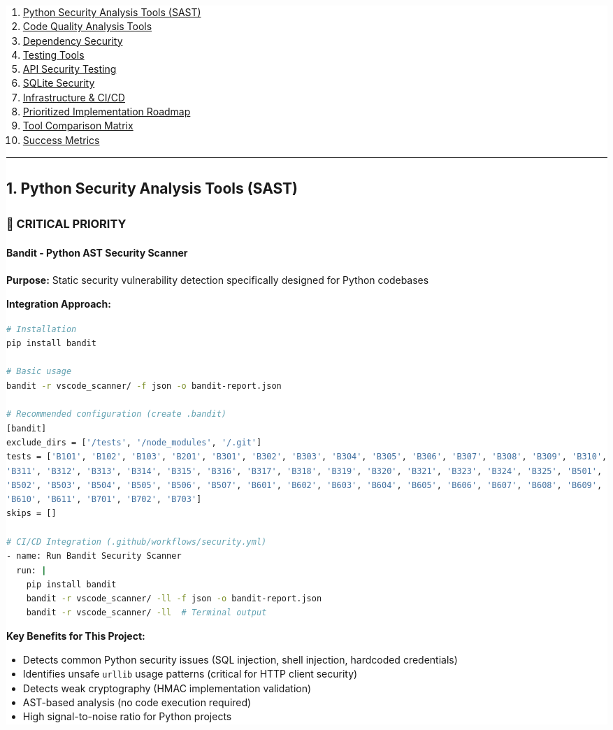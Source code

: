1. [Python Security Analysis Tools (SAST)](#1-python-security-analysis-tools-sast)
2. [Code Quality Analysis Tools](#2-code-quality-analysis-tools)
3. [Dependency Security](#3-dependency-security)
4. [Testing Tools](#4-testing-tools)
5. [API Security Testing](#5-api-security-testing)
6. [SQLite Security](#6-sqlite-security)
7. [Infrastructure & CI/CD](#7-infrastructure--cicd)
8. [Prioritized Implementation Roadmap](#8-prioritized-implementation-roadmap)
9. [Tool Comparison Matrix](#9-tool-comparison-matrix)
10. [Success Metrics](#10-success-metrics)

---

## 1. Python Security Analysis Tools (SAST)

### 🔴 CRITICAL PRIORITY

#### **Bandit - Python AST Security Scanner**

**Purpose:** Static security vulnerability detection specifically designed for Python codebases

**Integration Approach:**
```bash
# Installation
pip install bandit

# Basic usage
bandit -r vscode_scanner/ -f json -o bandit-report.json

# Recommended configuration (create .bandit)
[bandit]
exclude_dirs = ['/tests', '/node_modules', '/.git']
tests = ['B101', 'B102', 'B103', 'B201', 'B301', 'B302', 'B303', 'B304', 'B305', 'B306', 'B307', 'B308', 'B309', 'B310', 'B311', 'B312', 'B313', 'B314', 'B315', 'B316', 'B317', 'B318', 'B319', 'B320', 'B321', 'B323', 'B324', 'B325', 'B501', 'B502', 'B503', 'B504', 'B505', 'B506', 'B507', 'B601', 'B602', 'B603', 'B604', 'B605', 'B606', 'B607', 'B608', 'B609', 'B610', 'B611', 'B701', 'B702', 'B703']
skips = []

# CI/CD Integration (.github/workflows/security.yml)
- name: Run Bandit Security Scanner
  run: |
    pip install bandit
    bandit -r vscode_scanner/ -ll -f json -o bandit-report.json
    bandit -r vscode_scanner/ -ll  # Terminal output
```

**Key Benefits for This Project:**
- Detects common Python security issues (SQL injection, shell injection, hardcoded credentials)
- Identifies unsafe `urllib` usage patterns (critical for HTTP client security)
- Detects weak cryptography (HMAC implementation validation)
- AST-based analysis (no code execution required)
- High signal-to-noise ratio for Python projects
